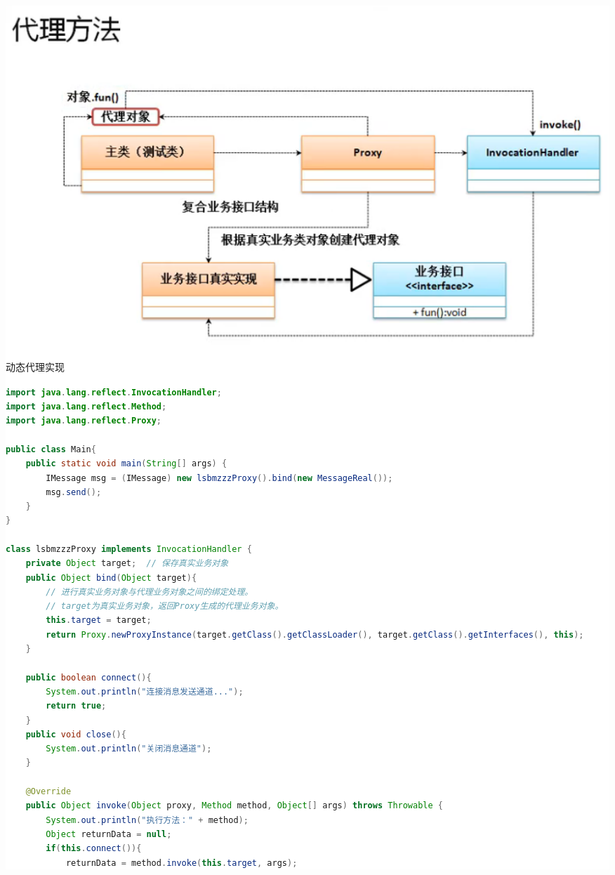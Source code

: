 ![动态代理方法](/img/Java基础/动态代理方法.png)

动态代理实现
```java
import java.lang.reflect.InvocationHandler;
import java.lang.reflect.Method;
import java.lang.reflect.Proxy;

public class Main{
    public static void main(String[] args) {
        IMessage msg = (IMessage) new lsbmzzzProxy().bind(new MessageReal());
        msg.send();
    }
}

class lsbmzzzProxy implements InvocationHandler {
    private Object target;  // 保存真实业务对象
    public Object bind(Object target){
        // 进行真实业务对象与代理业务对象之间的绑定处理。
        // target为真实业务对象，返回Proxy生成的代理业务对象。
        this.target = target;
        return Proxy.newProxyInstance(target.getClass().getClassLoader(), target.getClass().getInterfaces(), this);
    }

    public boolean connect(){
        System.out.println("连接消息发送通道...");
        return true;
    }
    public void close(){
        System.out.println("关闭消息通道");
    }

    @Override
    public Object invoke(Object proxy, Method method, Object[] args) throws Throwable {
        System.out.println("执行方法：" + method);
        Object returnData = null;
        if(this.connect()){
            returnData = method.invoke(this.target, args);
```